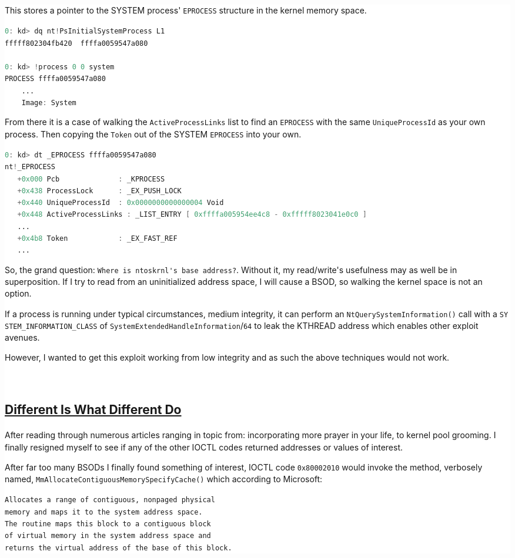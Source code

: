 This stores a pointer to the SYSTEM process' `EPROCESS` structure in the kernel memory space.

```d
0: kd> dq nt!PsInitialSystemProcess L1
fffff802304fb420  ffffa0059547a080

0: kd> !process 0 0 system
PROCESS ffffa0059547a080
    ...
    Image: System
```

From there it is a case of walking the `ActiveProcessLinks` list to find an `EPROCESS` with the same `UniqueProcessId` as your own process. Then copying the `Token` out of the SYSTEM `EPROCESS` into your own.

```d
0: kd> dt _EPROCESS ffffa0059547a080
nt!_EPROCESS
   +0x000 Pcb              : _KPROCESS
   +0x438 ProcessLock      : _EX_PUSH_LOCK
   +0x440 UniqueProcessId  : 0x0000000000000004 Void
   +0x448 ActiveProcessLinks : _LIST_ENTRY [ 0xffffa005954ee4c8 - 0xfffff8023041e0c0 ]
   ...
   +0x4b8 Token            : _EX_FAST_REF
   ...
```

So, the grand question: `Where is ntoskrnl's base address?`. Without it, my read/write's usefulness may as well be in superposition. If I try to read from an uninitialized address space, I will cause a BSOD, so walking the kernel space is not an option.

If a process is running under typical circumstances, medium integrity, it can perform an `NtQuerySystemInformation()` call with a `SYSTEM_INFORMATION_CLASS` of `SystemExtendedHandleInformation`/`64` to leak the KTHREAD address which enables other exploit avenues. 

However, I wanted to get this exploit working from low integrity and as such the above techniques would not work.

<br>

## <u>Different Is What Different Do</u>

After reading through numerous articles ranging in topic from: incorporating more prayer in your life, to kernel pool grooming. I finally resigned myself to see if any of the other IOCTL codes returned addresses or values of interest.

After far too many BSODs I finally found something of interest, IOCTL code `0x80002010` would invoke the method, verbosely named, `MmAllocateContiguousMemorySpecifyCache()` which according to Microsoft:

```
Allocates a range of contiguous, nonpaged physical
memory and maps it to the system address space.
The routine maps this block to a contiguous block 
of virtual memory in the system address space and 
returns the virtual address of the base of this block.
```
